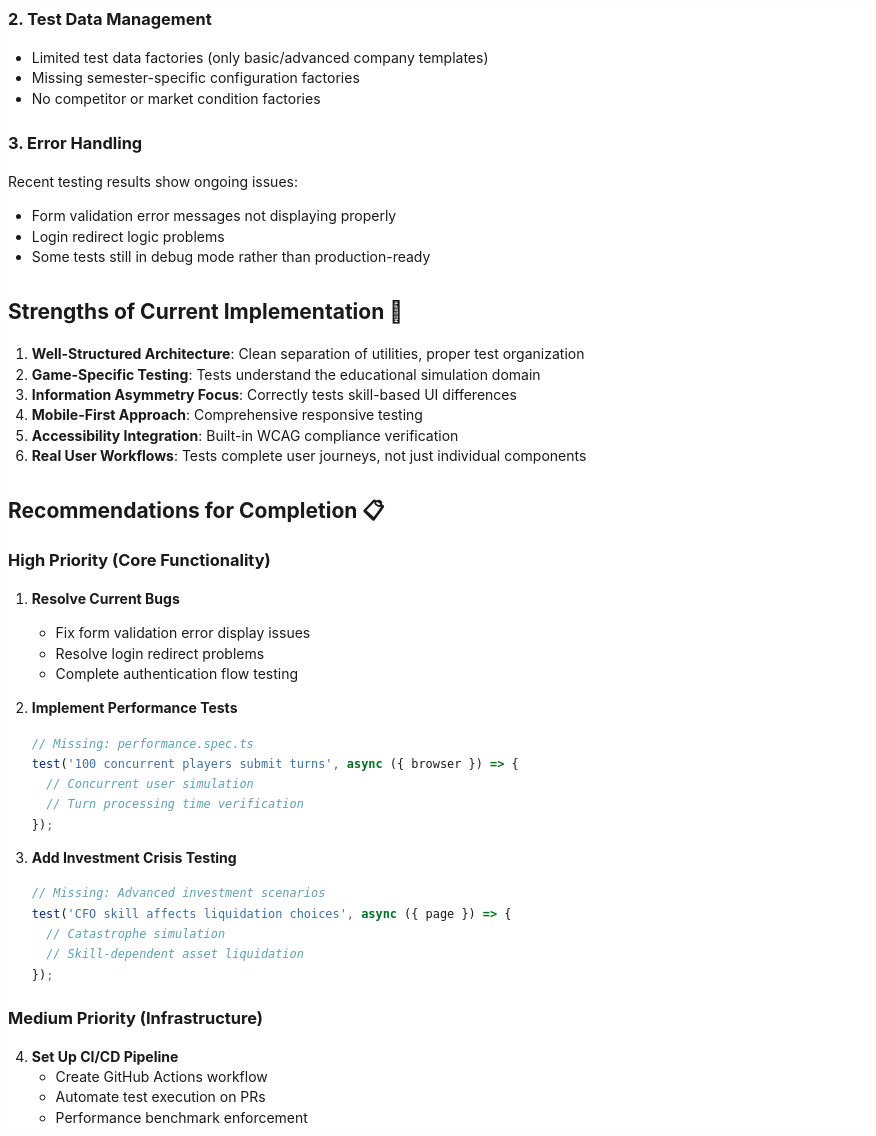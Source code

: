 ### **2. Test Data Management**
- Limited test data factories (only basic/advanced company templates)
- Missing semester-specific configuration factories
- No competitor or market condition factories

### **3. Error Handling**
Recent testing results show ongoing issues:
- Form validation error messages not displaying properly
- Login redirect logic problems
- Some tests still in debug mode rather than production-ready

## Strengths of Current Implementation 💪

1. **Well-Structured Architecture**: Clean separation of utilities, proper test organization
2. **Game-Specific Testing**: Tests understand the educational simulation domain
3. **Information Asymmetry Focus**: Correctly tests skill-based UI differences
4. **Mobile-First Approach**: Comprehensive responsive testing
5. **Accessibility Integration**: Built-in WCAG compliance verification
6. **Real User Workflows**: Tests complete user journeys, not just individual components

## Recommendations for Completion 📋

### **High Priority (Core Functionality)**

1. **Resolve Current Bugs**
   - Fix form validation error display issues
   - Resolve login redirect problems
   - Complete authentication flow testing

2. **Implement Performance Tests**
   ```typescript
   // Missing: performance.spec.ts
   test('100 concurrent players submit turns', async ({ browser }) => {
     // Concurrent user simulation
     // Turn processing time verification
   });
   ```

3. **Add Investment Crisis Testing**
   ```typescript
   // Missing: Advanced investment scenarios
   test('CFO skill affects liquidation choices', async ({ page }) => {
     // Catastrophe simulation
     // Skill-dependent asset liquidation
   });
   ```

### **Medium Priority (Infrastructure)**

4. **Set Up CI/CD Pipeline**
   - Create GitHub Actions workflow
   - Automate test execution on PRs
   - Performance benchmark enforcement
